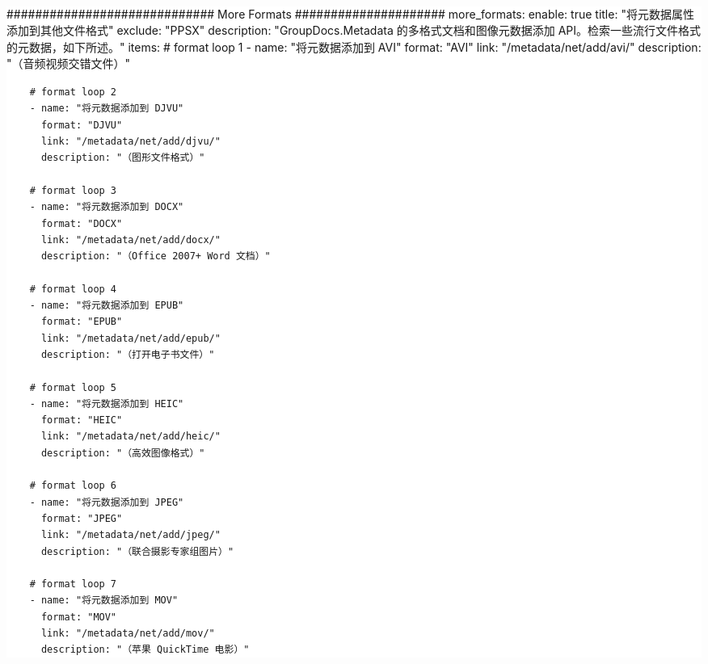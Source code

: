 
############################# More Formats #####################
more_formats:
    enable: true
    title: "将元数据属性添加到其他文件格式"
    exclude: "PPSX"
    description: "GroupDocs.Metadata 的多格式文档和图像元数据添加 API。检索一些流行文件格式的元数据，如下所述。"
    items: 
        # format loop 1
        - name: "将元数据添加到 AVI"
          format: "AVI"
          link: "/metadata/net/add/avi/"
          description: "（音频视频交错文件）"
          
        # format loop 2
        - name: "将元数据添加到 DJVU"
          format: "DJVU"
          link: "/metadata/net/add/djvu/"
          description: "（图形文件格式）"
          
        # format loop 3
        - name: "将元数据添加到 DOCX"
          format: "DOCX"
          link: "/metadata/net/add/docx/"
          description: "（Office 2007+ Word 文档）"
          
        # format loop 4
        - name: "将元数据添加到 EPUB"
          format: "EPUB"
          link: "/metadata/net/add/epub/"
          description: "（打开电子书文件）"
          
        # format loop 5
        - name: "将元数据添加到 HEIC"
          format: "HEIC"
          link: "/metadata/net/add/heic/"
          description: "（高效图像格式）"
          
        # format loop 6
        - name: "将元数据添加到 JPEG"
          format: "JPEG"
          link: "/metadata/net/add/jpeg/"
          description: "（联合摄影专家组图片）"
          
        # format loop 7
        - name: "将元数据添加到 MOV"
          format: "MOV"
          link: "/metadata/net/add/mov/"
          description: "（苹果 QuickTime 电影）"
          